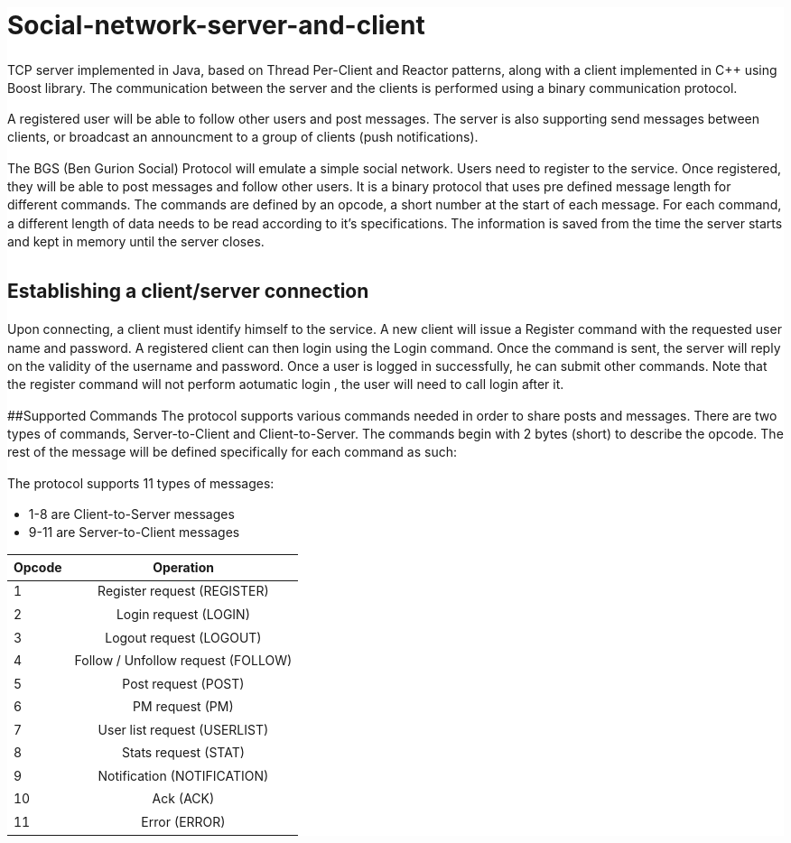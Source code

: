 # Social-network-server-and-client
TCP server implemented in Java, based on Thread Per-Client and Reactor patterns, along with a client implemented in C++ using Boost library. The communication between the server and the clients is performed using a binary communication protocol.

A registered user will be able to follow other users and post messages.
The server is also supporting send messages between clients, or broadcast an announcment to a group of clients (push
notifications).

The BGS (Ben Gurion Social) Protocol will emulate a simple social network. Users need to register to the service. Once registered, they will be able to post messages and follow other users. It is a binary protocol that uses pre defined message
length for different commands. The commands are defined by an opcode, a short number
at the start of each message. For each command, a different length of data needs to be
read according to it’s specifications.
The information is saved from the time the server starts and kept in memory until the server closes.

## Establishing a client/server connection
Upon connecting, a client must identify himself to the service. A new client will issue a Register command with the requested user name and password. A registered client can then login using the Login command. Once the command is sent, the server will reply on the validity of the username and password. Once a user is logged in successfully, he can submit other commands.
Note that the register command will not perform aotumatic login , the user will need to call login after it.

##Supported Commands
The protocol supports various commands needed in order to share posts and messages. There are two types of commands, Server-to-Client and Client-to-Server.
The commands begin with 2 bytes (short) to describe the opcode. The rest of the message will
be defined specifically for each command as such:

The protocol supports 11 types of messages:
* 1-8 are Client-to-Server messages
* 9-11 are Server-to-Client messages

|Opcode	|Operation |
|-------|:--------:|
|1	|Register request (REGISTER)		|
|2	|Login request (LOGIN)			|
|3	|Logout request (LOGOUT)		|
|4	|Follow / Unfollow request (FOLLOW)	|
|5	|Post request (POST)			|
|6	|PM request (PM)			|
|7	|User list request (USERLIST)		|
|8	|Stats request (STAT)			|
|9	|Notification (NOTIFICATION)		|
|10	|Ack (ACK)				|
|11	|Error (ERROR)				|
